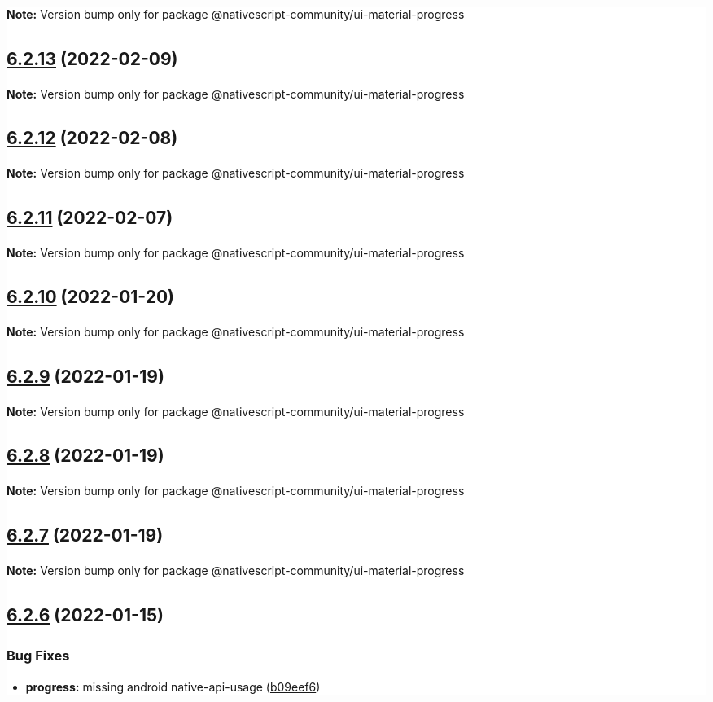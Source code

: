 **Note:** Version bump only for package @nativescript-community/ui-material-progress

## [6.2.13](https://github.com/nativescript-community/ui-material-components/compare/v6.2.12...v6.2.13) (2022-02-09)

**Note:** Version bump only for package @nativescript-community/ui-material-progress

## [6.2.12](https://github.com/nativescript-community/ui-material-components/compare/v6.2.11...v6.2.12) (2022-02-08)

**Note:** Version bump only for package @nativescript-community/ui-material-progress

## [6.2.11](https://github.com/nativescript-community/ui-material-components/compare/v6.2.10...v6.2.11) (2022-02-07)

**Note:** Version bump only for package @nativescript-community/ui-material-progress

## [6.2.10](https://github.com/nativescript-community/ui-material-components/tree/master/packages/progress/compare/v6.2.9...v6.2.10) (2022-01-20)

**Note:** Version bump only for package @nativescript-community/ui-material-progress

## [6.2.9](https://github.com/nativescript-community/ui-material-components/tree/master/packages/progress/compare/v6.2.8...v6.2.9) (2022-01-19)

**Note:** Version bump only for package @nativescript-community/ui-material-progress

## [6.2.8](https://github.com/nativescript-community/ui-material-components/tree/master/packages/progress/compare/v6.2.7...v6.2.8) (2022-01-19)

**Note:** Version bump only for package @nativescript-community/ui-material-progress

## [6.2.7](https://github.com/nativescript-community/ui-material-components/tree/master/packages/progress/compare/v6.2.6...v6.2.7) (2022-01-19)

**Note:** Version bump only for package @nativescript-community/ui-material-progress

## [6.2.6](https://github.com/nativescript-community/ui-material-components/tree/master/packages/progress/compare/v6.2.5...v6.2.6) (2022-01-15)

### Bug Fixes

* **progress:** missing android native-api-usage ([b09eef6](https://github.com/nativescript-community/ui-material-components/tree/master/packages/progress/commit/b09eef63e69f6ee38f03a5ef3412b0de2063f7ce))
